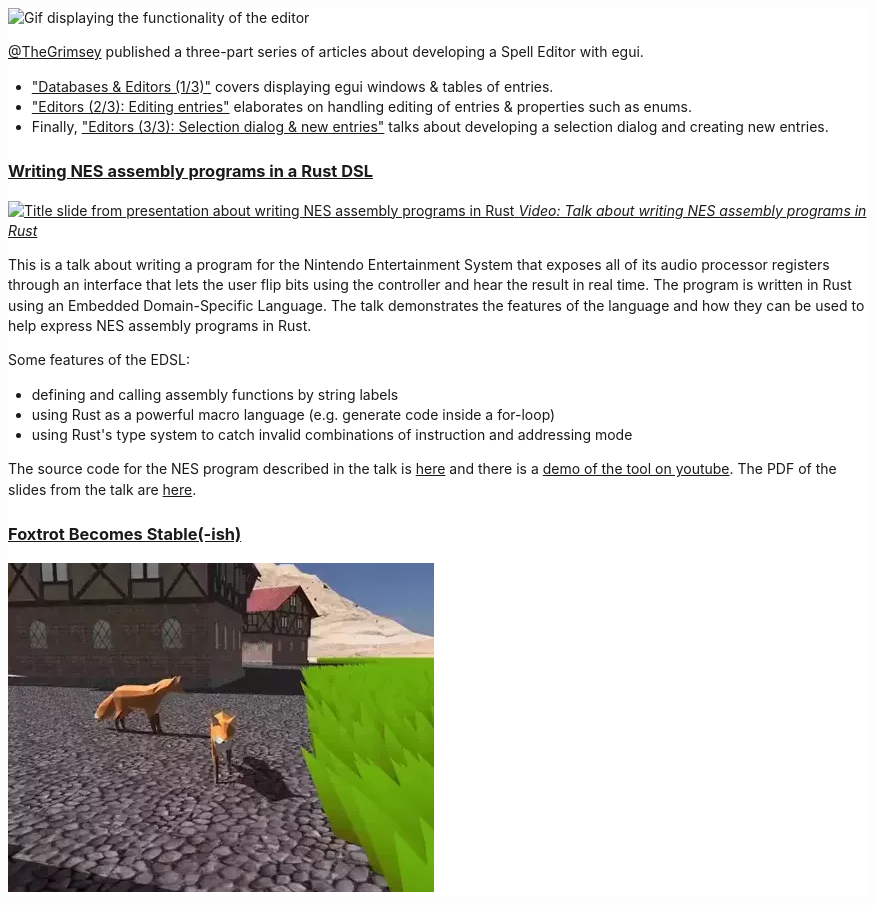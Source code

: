 ![Gif displaying the functionality of the editor](TheGrimsey-Editor.gif)

[@TheGrimsey] published a three-part series of articles about developing a Spell
Editor with egui.

- ["Databases & Editors (1/3)"] covers displaying egui windows & tables of
  entries.
- ["Editors (2/3): Editing entries"] elaborates on handling editing of entries &
  properties such as enums.
- Finally, ["Editors (3/3): Selection dialog & new entries"] talks about
  developing a selection dialog and creating new entries.

[@TheGrimsey]: https://mastodon.social/@TheGrimsey
["Databases & Editors (1/3)"]: https://thegrimsey.net/2023/03/07/Bevy-Four-Editor.html
["Editors (2/3): Editing entries"]: https://thegrimsey.net/2023/03/12/Bevy-Five-Editor-Two.html
["Editors (3/3): Selection dialog & new entries"]: https://thegrimsey.net/2023/03/21/Bevy-Six-Editor-Three.html

### [Writing NES assembly programs in a Rust DSL][writing-nes-programs-in-rust-video]

[![Title slide from presentation about writing NES assembly programs in Rust](nes-programming-in-rust-cover.jpg)
_Video: Talk about writing NES assembly programs in Rust_][writing-nes-programs-in-rust-video]

This is a talk about writing a program for the Nintendo Entertainment System
that exposes all of its audio processor registers through an interface that lets
the user flip bits using the controller and hear the result in real time. The
program is written in Rust using an Embedded Domain-Specific Language. The talk
demonstrates the features of the language and how they can be used to help
express NES assembly programs in Rust.

Some features of the EDSL:

- defining and calling assembly functions by string labels
- using Rust as a powerful macro language (e.g. generate code inside a for-loop)
- using Rust's type system to catch invalid combinations of instruction and
  addressing mode

The source code for the NES program described in the talk is
[here][nes-audio-playground-github] and there is a [demo of the tool on
youtube][nes-audio-tool-demo-video]. The PDF of the slides from the talk are
[here][writing-nes-programs-in-rust-pdf].

[writing-nes-programs-in-rust-video]: https://www.youtube.com/watch?v=hs-MrEoOX5Y
[nes-audio-playground-github]: https://github.com/gridbugs/nes-audio-playground
[writing-nes-programs-in-rust-pdf]: https://raw.githubusercontent.com/gridbugs/nes-programming-in-rust-sydney-rust-meetup-2023-03-01/main/slides.pdf
[nes-audio-tool-demo-video]: https://www.youtube.com/watch?v=QHoISiWdPXo

### [Foxtrot Becomes Stable(-ish)](https://www.reddit.com/r/rust_gamedev/comments/11wpptk/foxtrot_the_allinone_bevy_3d_template_reaches_020/)

![Foxtrot in Action](./foxtrot.webp)


[Rust]: https://rust-lang.org
[join]: https://github.com/rust-gamedev/wg#join-the-fun
[pr]: https://github.com/rust-gamedev/rust-gamedev.github.io
[coordination]: https://github.com/rust-gamedev/rust-gamedev.github.io/issues?q=label%3Acoordination
[gamedev-meetup-video]: https://www.youtube.com/watch?v=EVxjxP6sZtA
[rust-gamedev-discord]: https://discord.gg/yNtPTb2
[rust-gamedev-twitch]: https://twitch.tv/rustgamedev
[@kvark]: https://kvark.github.io/
[@aryanpur_elham]: https://twitter.com/aryanpur_elham
[@ThousandthStar]: https://github.com/ThousandthStar
[@GraphiteEditor]: https://twitter.com/GraphiteEditor
[@velorenproject]: https://twitter.com/velorenproject
[8bit Duels]: https://thousandthstar.github.io/
[@ThousandthStar]: https://github.com/ThousandthStar
[Bevy Engine]: https://bevyengine.org/
[latest devlog]: https://thousandthstar.github.io/posts/8bd/8bd-part6/
[8-bit Discord]: https://discord.com/invite/NbBcF4bGU5
[cybergate-yt]: https://youtube.com/channel/UClrsOso3Xk2vBWqcsHC3Z4Q
[cybergate-dis]: https://discord.gg/R7DkHqw7zJ
[@LPGhatguy]: https://twitter.com/LPGhatguy
[@evaera]: https://twitter.com/evaeraevaera
[ZOMBIE DEMO GAME]: https://lpghatguy.itch.io/zombie-demo-game
[shifting-chamber-itch]: https://maciekglowka.itch.io/shifting-chamber
[shifting-chamber-github]: https://github.com/maciekglowka/shifting_chamber
[Jumpy]: https://github.com/fishfolks/jumpy
[jumpy_v0.6.0]: https://github.com/fishfolk/jumpy/releases/tag/v0.6.0
[jumpy_v0.6.1]: https://github.com/fishfolk/jumpy/releases/tag/v0.6.1
[jumpy_twitter]: https://twitter.com/spicylobsterfam
[jumpy_discord]: https://discord.gg/4smxjcheE5
[spicy_lobster]: https://spicylobster.itch.io
[jumpy_retrospective]: https://fishfolk.org/blog/jumpy-0-6-retrospective/
[tunnet-itch]: https://puzzled-squid.itch.io/tunnet
[tunnet-steam]: https://store.steampowered.com/app/2286390/Tunnet
[tunnet-post]: https://puzzled-squid.itch.io/tunnet/devlog/507508/devlog-0-gameplay-loop-and-subnetworks
[puzzled_squid]: https://puzzledsquid.xyz
[Digital Extinction]: https://de-game.org
[de-github]: https://github.com/DigitalExtinction/Game
[de-discord]: https://discord.gg/vHMFuCWGSX
[de-reddit]: https://reddit.com/r/DigitalExtinction
[Bevy]: https://bevyengine.org
[de-video]: https://youtu.be/_ibNMDgIQDE
[de-update-05]: https://mgn.cz/blog/de05/
[de-update-06]: https://mgn.cz/blog/de06/
[wor]: https://store.steampowered.com/app/1110620/Way_of_Rhea/?utm_campaign=tmirgd&utm_source=n44
[wor-mason-remaley]: https://twitter.com/masonremaley
[wor-puzzle-fest]: https://partner.steamgames.com/doc/marketing/upcoming_events/themed_sales/puzzle_2023
[boat-journey-itch]: https://gridbugs.itch.io/boat-journey
[boat-journey-github]: https://github.com/gridbugs/boat-journey
[7drl-itch]: https://itch.io/jam/7drl-challenge-2023
[boat-journey-devlog]: https://www.gridbugs.org/7drl2023-day1/
[Screen Ball]: https://github.com/NightsWatchGames/screen-ball
[screen-ball-yt]: https://www.youtube.com/watch?v=pKV6fTmJfmE
[@lewiszlw]: https://github.com/lewiszlw
[Battle City]: https://github.com/NightsWatchGames/battle-city
[battle-city-yt]: https://youtube.com/watch?v=54Z2WBFZfzA
[play-battle-city]: https://nightswatchgames.github.io/games/battle-city/
[BattleBots Simulator]: https://twitter.com/nilay_savant/status/1632419019914645504
[Twitter]: https://twitter.com/nilay_savant/status/1632419019914645504
[@nilaysavant]: https://github.com/nilaysavant
[Bevy]: https://bevyengine.org/
[Nilay Savant]: https://twitter.com/nilay_savant
[Cargo Space]: https://helsing.studio/cargospace
[cargospace_devlog_6]: https://johanhelsing.studio/posts/cargo-space-devlog-5
[cargospace_discord]: https://discord.gg/ye9UDNvqQD
[johanhelsing_mastodon]: https://mastodon.social/@johanhelsing
[bevy_crossbeam_event]: https://github.com/johanhelsing/bevy_crossbeam_event
[steam_dev_launcher]: https://github.com/johanhelsing/steam_dev_launcher
[OpenCombat_website]: https://opencombat.bux.fr/
[OpenCombat_github]: https://github.com/buxx/OpenCombat
[OpenCombat_discord]: https://discord.gg/6P2vtFh2Px
[veloren]: https://veloren.net
[veloren-207]: https://veloren.net/devblog-207
[@polymonster]: https://github.com/polymonster
[GitHub]: https://github.com/polymonster/hotline
[Blog]: https://www.polymonster.co.uk
[Twitter]: https://twitter.com/polymonster
[Twitch]: https://www.twitch.tv/polymonstr
[YouTube]: https://www.youtube.com/channel/UCQRmui5w4Urz-h4P9CL7rmA
[bevy_engine]: https://bevyengine.org
[bevy_news]: https://bevyengine.org/news/bevy-0-10
[bevy_repo]: https://github.com/bevyengine/bevy
[fyrox]: https://fyrox.rs
[fyrox-src]: https://github.com/FyroxEngine/Fyrox
[fyrox-dis]: https://discord.com/invite/xENF5Uh
[fyrox-twi]: https://twitter.com/DmitryNStepanov
[fyrox-17]: https://fyrox.rs/blog/post/twif17
[fyrox-18]: https://fyrox.rs/blog/post/twif18
[fyrox-blend-shapes-yt]: https://youtube.com/watch?v=2VtYk2vDoTY
[fyrox-android]: https://fyrox.rs/blog/post/twif17#basic-android-support
[fyrox-lightmapper]: https://fyrox.rs/blog/post/twif17#lightmapper-fixes
[fyrox-blend-shapes]: https://fyrox.rs/blog/post/twif18#blend-shapes
[fyrox-audio-improvements]: https://fyrox.rs/blog/post/twif18#audio-improvements
[tinyaudio]: https://github.com/mrDIMAS/tinyaudio
[Using the Depth Prepass in Bevy 0.10]: https://www.youtube.com/watch?v=3OHaEVHahIg
[@chrisbiscardi]: https://hachyderm.io/@chrisbiscardi
[@codetheweb]: https://github.com/codetheweb
[code_the_web_article]: https://maxisom.me/posts/applying-5-million-pixel-updates-per-second
[/r/place]: https://www.reddit.com/r/place/
[logic-devlog-video]: https://youtu.be/luyDgccpHgE
[matthew-bryant]: https://youtube.com/@logicprojects
[logic-rpg]: https://github.com/mwbryant/logic-turn-based-rpg
[tiger-github]: https://github.com/agersant/tiger
[tiger-itch.io]: https://agersant.itch.io/tiger
[@agersant]: https://mastodon.gamedev.place/@agersant
[Tarsila]: https://github.com/yds12/tarsila
[tarsila-feats]: https://github.com/yds12/tarsila/blob/master/docs/user_guide.md
[tarsila-roadmap]: https://github.com/yds12/tarsila/blob/master/ROADMAP.md
[tarsila-contrib]: https://github.com/yds12/tarsila/blob/master/CONTRIBUTING.md
[Aseprite]: https://www.aseprite.org/
[rerun-discord]: https://discord.gg/npTFxYR9
[rerun-github]: https://github.com/rerun-io/rerun
[graphite-artwork]: graphite-artwork-valley-of-spires.png
[graphite-website]: https://graphite.rs
[graphite-repo]: https://github.com/GraphiteEditor/Graphite
[graphite-discord]: https://discord.graphite.rs
[graphite-twitter]: https://twitter.com/GraphiteEditor
[graphite-sprint-24]: https://github.com/GraphiteEditor/Graphite/milestone/24
[graphite-contribute]: https://graphite.rs/contribute
[graphite-approachable-issues]: https://github.com/GraphiteEditor/Graphite/labels/Good%20First%20Issue
[graphite-editor]: https://editor.graphite.rs
[ruffle-post]: https://ruffle.rs/blog/2023/03/12/progress-report.html
[ruffle-avm2]: https://ruffle.rs/avm2.html
[ruffle]: https://ruffle.rs
[orlop]: https://orlop.dev
[orlop-itch]: https://tirch.itch.io/orlop
[orlop-beta]: https://orlop.dev#beta
[timrach]: https://timrach.de
[`bevy_text_mode`]: https://crates.io/crates/bevy_text_mode
[bevy_text_mode-src]: https://github.com/yopox/bevy_text_mode
[yopox]: https://github.com/yopox
[MRMOTEXT]: https://mrmotarius.itch.io/mrmotext
[extreme_bevy]: https://johanhelsing.studio/posts/extreme-bevy
[Matchbox]: https://github.com/johanhelsing/matchbox
[matchbox-0.6]: https://johanhelsing.studio/posts/matchbox-0-6
[Bevy Rust-GPU]: https://github.com/bevy-rust-gpu
[rust-gpu]: https://github.com/EmbarkStudios/rust-gpu
[@Shfty]: https://github.com/Shfty
[@eddyb]: https://github.com/eddyb
[rust-gpu-sdf]: https://github.com/bevy-rust-gpu/rust-gpu-sdf
[bevy-rust-gpu]: https://github.com/bevy-rust-gpu
[sdf-wiki]: https://en.wikipedia.org/wiki/Signed_distance_function
[raymarchingdf]: https://iquilezles.org/articles/raymarchingdf
[blackjack-vid]: https://mastodon.gamedev.place/@Setzer22/110011331330540420
[epic-am]: https://github.com/AchetaGames/Epic-Asset-Manager
[tetra-v0-8]: https://twitter.com/17cupsofcoffee/status/1636706157568962563
[winit-block-on]: https://github.com/notgull/winit-block-on
[tinyaudio]: https://reddit.com/r/rust/comments/11rei24/ann_tinyaudio
[faer-v05]: https://reddit.com/r/rust/comments/122823y/faer_v05
[hanabi-v06]: https://twitter.com/djeedai/status/1634129348746772481
[/r/rust_gamedev]: https://reddit.com/r/rust_gamedev
[@rust_gamedev]: https://twitter.com/rust_gamedev